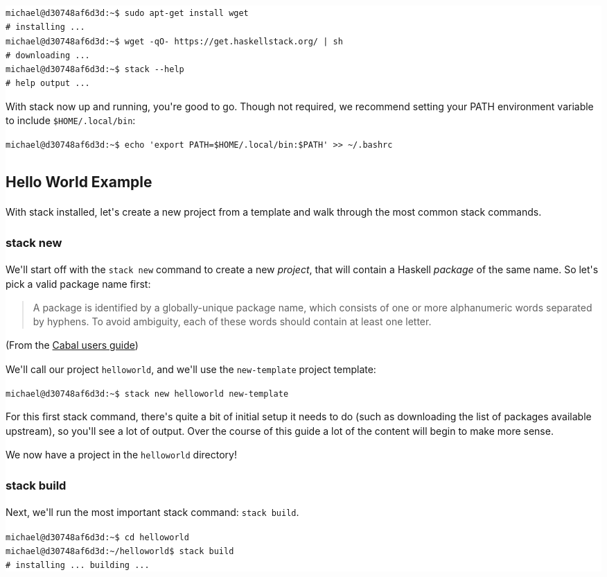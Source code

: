 ```
michael@d30748af6d3d:~$ sudo apt-get install wget
# installing ...
michael@d30748af6d3d:~$ wget -qO- https://get.haskellstack.org/ | sh
# downloading ...
michael@d30748af6d3d:~$ stack --help
# help output ...
```

With stack now up and running, you're good to go. Though not required, we
recommend setting your PATH environment variable to include `$HOME/.local/bin`:

```
michael@d30748af6d3d:~$ echo 'export PATH=$HOME/.local/bin:$PATH' >> ~/.bashrc
```

## Hello World Example

With stack installed, let's create a new project from a template and walk
through the most common stack commands.

### stack new

We'll start off with the `stack new` command to create a new *project*, that
will contain a Haskell *package* of the same name. So let's pick a valid
package name first:

> A package is identified by a globally-unique package name, which consists
> of one or more alphanumeric words separated by hyphens. To avoid ambiguity,
> each of these words should contain at least one letter.

(From the [Cabal users guide](https://www.haskell.org/cabal/users-guide/developing-packages.html#developing-packages))

We'll call our project `helloworld`, and we'll use the `new-template` project
template:

```
michael@d30748af6d3d:~$ stack new helloworld new-template
```

For this first stack command, there's quite a bit of initial setup it needs to
do (such as downloading the list of packages available upstream), so you'll see
a lot of output. Over the course of this guide a lot of the content will begin
to make more sense.

We now have a project in the `helloworld` directory!

### stack build

Next, we'll run the most important stack command: `stack build`.

```
michael@d30748af6d3d:~$ cd helloworld
michael@d30748af6d3d:~/helloworld$ stack build
# installing ... building ...
```
